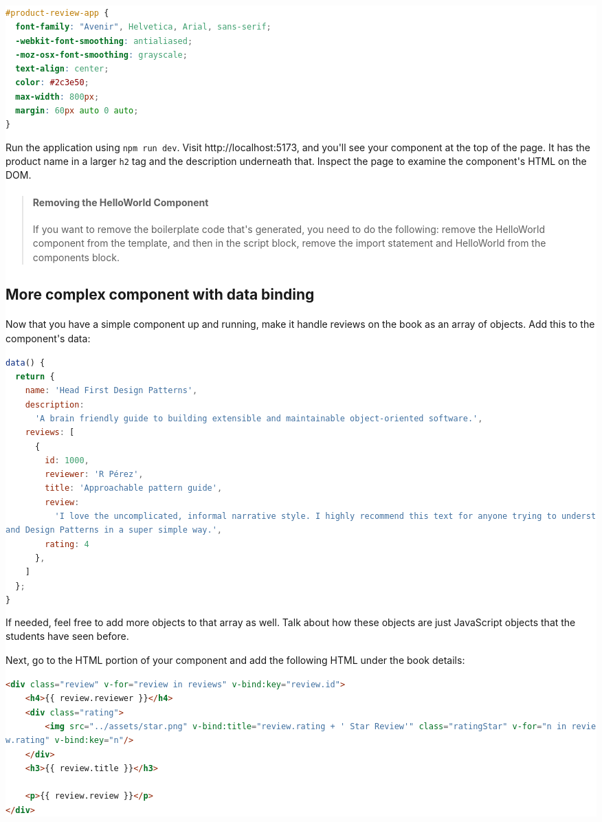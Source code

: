 ```css
#product-review-app {
  font-family: "Avenir", Helvetica, Arial, sans-serif;
  -webkit-font-smoothing: antialiased;
  -moz-osx-font-smoothing: grayscale;
  text-align: center;
  color: #2c3e50;
  max-width: 800px;
  margin: 60px auto 0 auto;
}
```

Run the application using `npm run dev`. Visit http://localhost:5173, and you'll see your component at the top of the page. It has the product name in a larger `h2` tag and the description underneath that. Inspect the page to examine the component's HTML on the DOM.

> #### Removing the HelloWorld Component
>
> If you want to remove the boilerplate code that's generated, you need to do the following: remove the HelloWorld component from the template, and then in the script block, remove the import statement and HelloWorld from the components block.

## More complex component with data binding

Now that you have a simple component up and running, make it handle reviews on the book as an array of objects. Add this to the component's data:

``` JavaScript
data() {
  return {
    name: 'Head First Design Patterns',
    description:
      'A brain friendly guide to building extensible and maintainable object-oriented software.',
    reviews: [
      {
        id: 1000,
        reviewer: 'R Pérez',
        title: 'Approachable pattern guide',
        review:
          'I love the uncomplicated, informal narrative style. I highly recommend this text for anyone trying to understand Design Patterns in a super simple way.',
        rating: 4
      },
    ]
  };
}
```

If needed, feel free to add more objects to that array as well. Talk about how these objects are just JavaScript objects that the students have seen before.

Next, go to the HTML portion of your component and add the following HTML under the book details:

``` HTML
<div class="review" v-for="review in reviews" v-bind:key="review.id">
    <h4>{{ review.reviewer }}</h4>
    <div class="rating">
        <img src="../assets/star.png" v-bind:title="review.rating + ' Star Review'" class="ratingStar" v-for="n in review.rating" v-bind:key="n"/>
    </div>
    <h3>{{ review.title }}</h3>

    <p>{{ review.review }}</p>
</div>
```
